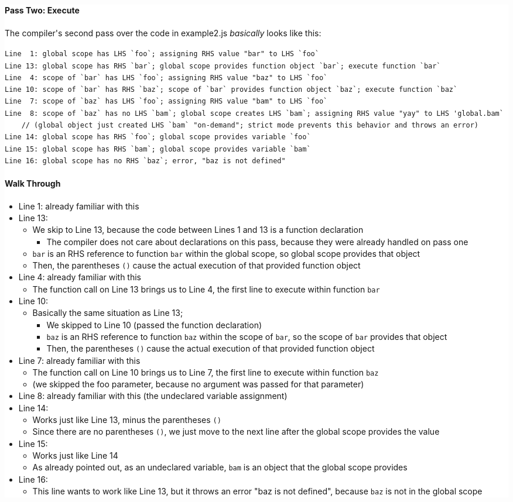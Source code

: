 #### Pass Two: Execute
The compiler's second pass over the code in example2.js _basically_ looks like this:
```
Line  1: global scope has LHS `foo`; assigning RHS value "bar" to LHS `foo`
Line 13: global scope has RHS `bar`; global scope provides function object `bar`; execute function `bar`
Line  4: scope of `bar` has LHS `foo`; assigning RHS value "baz" to LHS `foo`
Line 10: scope of `bar` has RHS `baz`; scope of `bar` provides function object `baz`; execute function `baz`
Line  7: scope of `baz` has LHS `foo`; assigning RHS value "bam" to LHS `foo`
Line  8: scope of `baz` has no LHS `bam`; global scope creates LHS `bam`; assigning RHS value "yay" to LHS 'global.bam`
    // (global object just created LHS `bam` "on-demand"; strict mode prevents this behavior and throws an error)
Line 14: global scope has RHS `foo`; global scope provides variable `foo`
Line 15: global scope has RHS `bam`; global scope provides variable `bam`
Line 16: global scope has no RHS `baz`; error, "baz is not defined"
```
#### Walk Through
* Line  1: already familiar with this
* Line 13:
  * We skip to Line 13, because the code between Lines 1 and 13 is a function declaration
    * The compiler does not care about declarations on this pass, because they were already handled on pass one
  * `bar` is an RHS reference to function `bar` within the global scope, so global scope provides that object
  * Then, the parentheses `()` cause the actual execution of that provided function object
* Line 4: already familiar with this
  * The function call on Line 13 brings us to Line 4, the first line to execute within function `bar`
* Line 10:
  * Basically the same situation as Line 13;
    * We skipped to Line 10 (passed the function declaration)
    * `baz` is an RHS reference to function `baz` within the scope of `bar`, so the scope of `bar` provides that object
    * Then, the parentheses `()` cause the actual execution of that provided function object
* Line 7: already familiar with this
  * The function call on Line 10 brings us to Line 7, the first line to execute within function `baz`
  * (we skipped the foo parameter, because no argument was passed for that parameter)
* Line 8: already familiar with this (the undeclared variable assignment)
* Line 14:
  * Works just like Line 13, minus the parentheses `()`
  * Since there are no parentheses `()`, we just move to the next line after the global scope provides the value
* Line 15:
  * Works just like Line 14
  * As already pointed out, as an undeclared variable, `bam` is an object that the global scope provides
* Line 16:
  * This line wants to work like Line 13, but it throws an error "baz is not defined", because `baz` is not in the global scope

